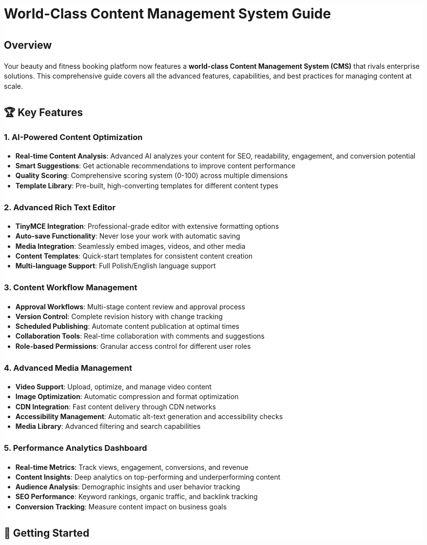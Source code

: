 # World-Class Content Management System Guide

## Overview

Your beauty and fitness booking platform now features a **world-class Content Management System (CMS)** that rivals enterprise solutions. This comprehensive guide covers all the advanced features, capabilities, and best practices for managing content at scale.

## 🏆 Key Features

### 1. **AI-Powered Content Optimization**
- **Real-time Content Analysis**: Advanced AI analyzes your content for SEO, readability, engagement, and conversion potential
- **Smart Suggestions**: Get actionable recommendations to improve content performance
- **Quality Scoring**: Comprehensive scoring system (0-100) across multiple dimensions
- **Template Library**: Pre-built, high-converting templates for different content types

### 2. **Advanced Rich Text Editor**
- **TinyMCE Integration**: Professional-grade editor with extensive formatting options
- **Auto-save Functionality**: Never lose your work with automatic saving
- **Media Integration**: Seamlessly embed images, videos, and other media
- **Content Templates**: Quick-start templates for consistent content creation
- **Multi-language Support**: Full Polish/English language support

### 3. **Content Workflow Management**
- **Approval Workflows**: Multi-stage content review and approval process
- **Version Control**: Complete revision history with change tracking
- **Scheduled Publishing**: Automate content publication at optimal times
- **Collaboration Tools**: Real-time collaboration with comments and suggestions
- **Role-based Permissions**: Granular access control for different user roles

### 4. **Advanced Media Management**
- **Video Support**: Upload, optimize, and manage video content
- **Image Optimization**: Automatic compression and format optimization
- **CDN Integration**: Fast content delivery through CDN networks
- **Accessibility Management**: Automatic alt-text generation and accessibility checks
- **Media Library**: Advanced filtering and search capabilities

### 5. **Performance Analytics Dashboard**
- **Real-time Metrics**: Track views, engagement, conversions, and revenue
- **Content Insights**: Deep analytics on top-performing and underperforming content
- **Audience Analysis**: Demographic insights and user behavior tracking
- **SEO Performance**: Keyword rankings, organic traffic, and backlink tracking
- **Conversion Tracking**: Measure content impact on business goals

## 🚀 Getting Started
